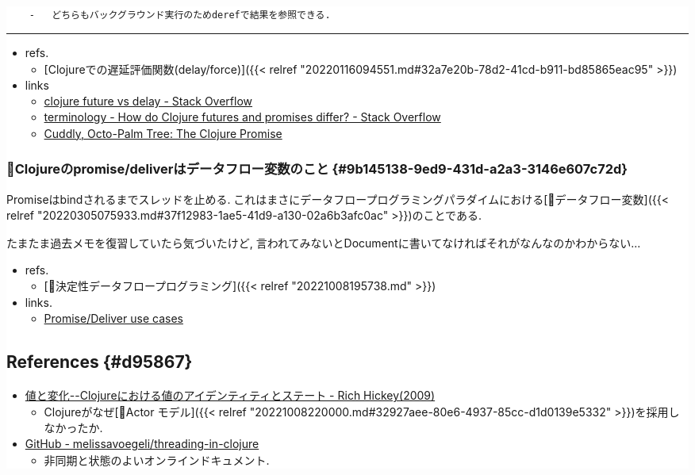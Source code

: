         -   どちらもバックグラウンド実行のためderefで結果を参照できる.

---

-   refs.
    -   [Clojureでの遅延評価関数(delay/force)]({{< relref "20220116094551.md#32a7e20b-78d2-41cd-b911-bd85865eac95" >}})
-   links
    -   [clojure future vs delay - Stack Overflow](https://stackoverflow.com/questions/28985818/clojure-future-vs-delay)
    -   [terminology - How do Clojure futures and promises differ? - Stack Overflow](https://stackoverflow.com/questions/4623536/how-do-clojure-futures-and-promises-differ)
    -   [Cuddly, Octo-Palm Tree: The Clojure Promise](https://cuddly-octo-palm-tree.com/posts/2021-11-14-clojure-promise/)


### 🤔Clojureのpromise/deliverはデータフロー変数のこと {#9b145138-9ed9-431d-a2a3-3146e607c72d}

Promiseはbindされるまでスレッドを止める. これはまさにデータフロープログラミングパラダイムにおける[📝データフロー変数]({{< relref "20220305075933.md#37f12983-1ae5-41d9-a130-02a6b3afc0ac" >}})のことである.

たまたま過去メモを復習していたら気づいたけど, 言われてみないとDocumentに書いてなければそれがなんなのかわからない...

-   refs.
    -   [📝決定性データフロープログラミング]({{< relref "20221008195738.md" >}})
-   links.
    -   [Promise/Deliver use cases](https://groups.google.com/g/clojure/c/CxVIqkC6gHI)


## References {#d95867}

-   [値と変化--Clojureにおける値のアイデンティティとステート - Rich Hickey(2009)](https://www.geidai.ac.jp/~marui/clojure/state/)
    -   Clojureがなぜ[📝Actor モデル]({{< relref "20221008220000.md#32927aee-80e6-4937-85cc-d1d0139e5332" >}})を採用しなかったか.
-   [GitHub - melissavoegeli/threading-in-clojure](https://github.com/melissavoegeli/threading-in-clojure)
    -   非同期と状態のよいオンラインドキュメント.
